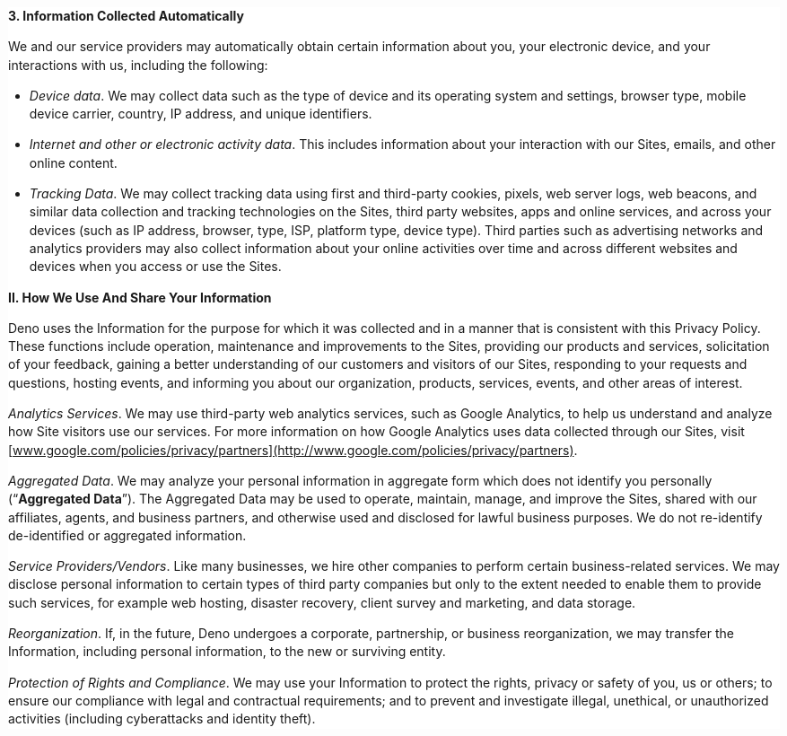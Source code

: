 **3\. Information Collected Automatically**

We and our service providers may automatically obtain certain information about
you, your electronic device, and your interactions with us, including the
following:

- _Device data_. We may collect data such as the type of device and its
  operating system and settings, browser type, mobile device carrier, country,
  IP address, and unique identifiers.

- _Internet and other or electronic activity data_. This includes information
  about your interaction with our Sites, emails, and other online content.

- _Tracking Data_. We may collect tracking data using first and third-party
  cookies, pixels, web server logs, web beacons, and similar data collection and
  tracking technologies on the Sites, third party websites, apps and online
  services, and across your devices (such as IP address, browser, type, ISP,
  platform type, device type). Third parties such as advertising networks and
  analytics providers may also collect information about your online activities
  over time and across different websites and devices when you access or use the
  Sites.

**II. How We Use And Share Your Information**

Deno uses the Information for the purpose for which it was collected and in a
manner that is consistent with this Privacy Policy. These functions include
operation, maintenance and improvements to the Sites, providing our products and
services, solicitation of your feedback, gaining a better understanding of our
customers and visitors of our Sites, responding to your requests and questions,
hosting events, and informing you about our organization, products, services,
events, and other areas of interest.

_Analytics Services_. We may use third-party web analytics services, such as
Google Analytics, to help us understand and analyze how Site visitors use our
services. For more information on how Google Analytics uses data collected
through our Sites, visit
[www.google.com/policies/privacy/partners](http://www.google.com/policies/privacy/partners).

_Aggregated Data_. We may analyze your personal information in aggregate form
which does not identify you personally (“**Aggregated Data**”). The Aggregated
Data may be used to operate, maintain, manage, and improve the Sites, shared
with our affiliates, agents, and business partners, and otherwise used and
disclosed for lawful business purposes. We do not re-identify de-identified or
aggregated information.

_Service Providers/Vendors_. Like many businesses, we hire other companies to
perform certain business-related services. We may disclose personal information
to certain types of third party companies but only to the extent needed to
enable them to provide such services, for example web hosting, disaster
recovery, client survey and marketing, and data storage.

_Reorganization_. If, in the future, Deno undergoes a corporate, partnership, or
business reorganization, we may transfer the Information, including personal
information, to the new or surviving entity. 

_Protection of Rights and Compliance_. We may use your Information to protect
the rights, privacy or safety of you, us or others; to ensure our compliance
with legal and contractual requirements; and to prevent and investigate illegal,
unethical, or unauthorized activities (including cyberattacks and identity
theft).
